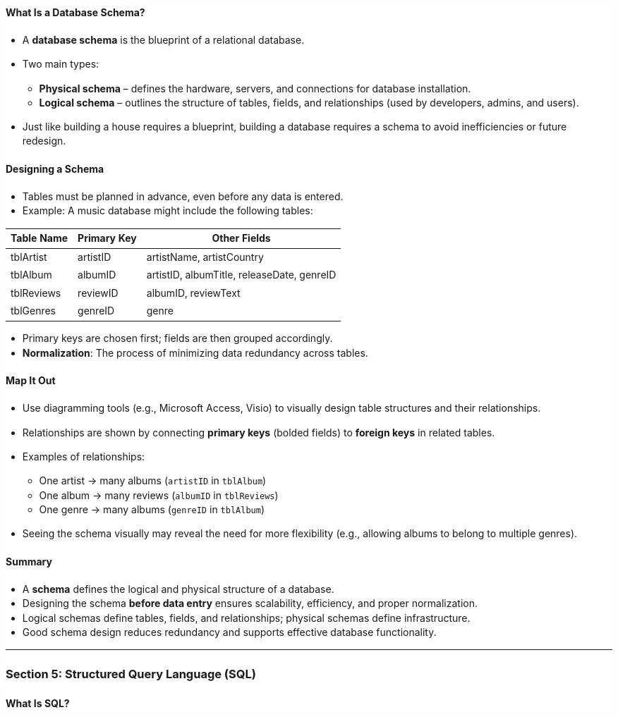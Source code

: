 #### What Is a Database Schema?

* A **database schema** is the blueprint of a relational database.
* Two main types:

  * **Physical schema** – defines the hardware, servers, and connections for database installation.
  * **Logical schema** – outlines the structure of tables, fields, and relationships (used by developers, admins, and users).
* Just like building a house requires a blueprint, building a database requires a schema to avoid inefficiencies or future redesign.

#### Designing a Schema

* Tables must be planned in advance, even before any data is entered.
* Example: A music database might include the following tables:

| Table Name | Primary Key | Other Fields                               |
| ---------- | ----------- | ------------------------------------------ |
| tblArtist  | artistID    | artistName, artistCountry                  |
| tblAlbum   | albumID     | artistID, albumTitle, releaseDate, genreID |
| tblReviews | reviewID    | albumID, reviewText                        |
| tblGenres  | genreID     | genre                                      |

* Primary keys are chosen first; fields are then grouped accordingly.
* **Normalization**: The process of minimizing data redundancy across tables.

#### Map It Out

* Use diagramming tools (e.g., Microsoft Access, Visio) to visually design table structures and their relationships.
* Relationships are shown by connecting **primary keys** (bolded fields) to **foreign keys** in related tables.
* Examples of relationships:

  * One artist → many albums (`artistID` in `tblAlbum`)
  * One album → many reviews (`albumID` in `tblReviews`)
  * One genre → many albums (`genreID` in `tblAlbum`)
* Seeing the schema visually may reveal the need for more flexibility (e.g., allowing albums to belong to multiple genres).

#### Summary

* A **schema** defines the logical and physical structure of a database.
* Designing the schema **before data entry** ensures scalability, efficiency, and proper normalization.
* Logical schemas define tables, fields, and relationships; physical schemas define infrastructure.
* Good schema design reduces redundancy and supports effective database functionality.
---

### Section 5: Structured Query Language (SQL)

#### What Is SQL?
